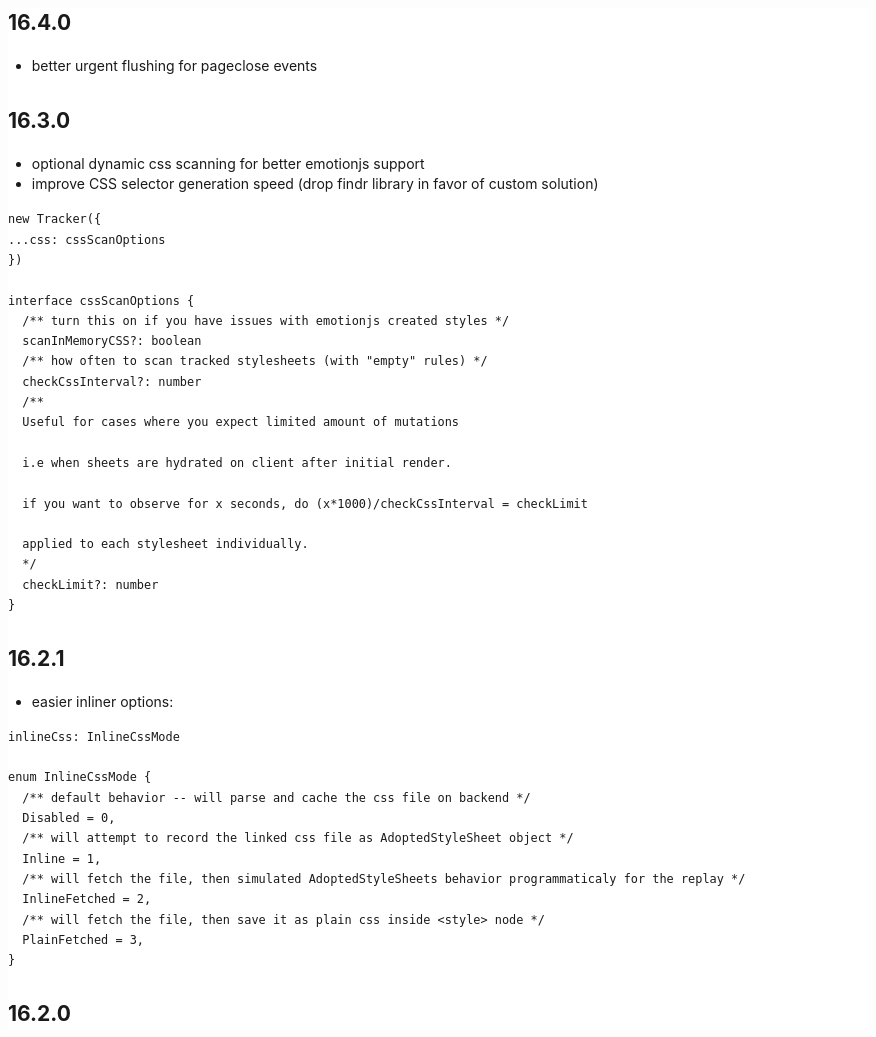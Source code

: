 ## 16.4.0

- better urgent flushing for pageclose events

## 16.3.0

- optional dynamic css scanning for better emotionjs support
- improve CSS selector generation speed (drop findr library in favor of custom solution)

```
new Tracker({
...css: cssScanOptions
})

interface cssScanOptions {
  /** turn this on if you have issues with emotionjs created styles */
  scanInMemoryCSS?: boolean
  /** how often to scan tracked stylesheets (with "empty" rules) */
  checkCssInterval?: number
  /**
  Useful for cases where you expect limited amount of mutations

  i.e when sheets are hydrated on client after initial render.

  if you want to observe for x seconds, do (x*1000)/checkCssInterval = checkLimit

  applied to each stylesheet individually.
  */
  checkLimit?: number
}
```

## 16.2.1

- easier inliner options:
```
inlineCss: InlineCssMode

enum InlineCssMode {
  /** default behavior -- will parse and cache the css file on backend */
  Disabled = 0,
  /** will attempt to record the linked css file as AdoptedStyleSheet object */
  Inline = 1,
  /** will fetch the file, then simulated AdoptedStyleSheets behavior programmaticaly for the replay */
  InlineFetched = 2,
  /** will fetch the file, then save it as plain css inside <style> node */
  PlainFetched = 3,
}
```

## 16.2.0
